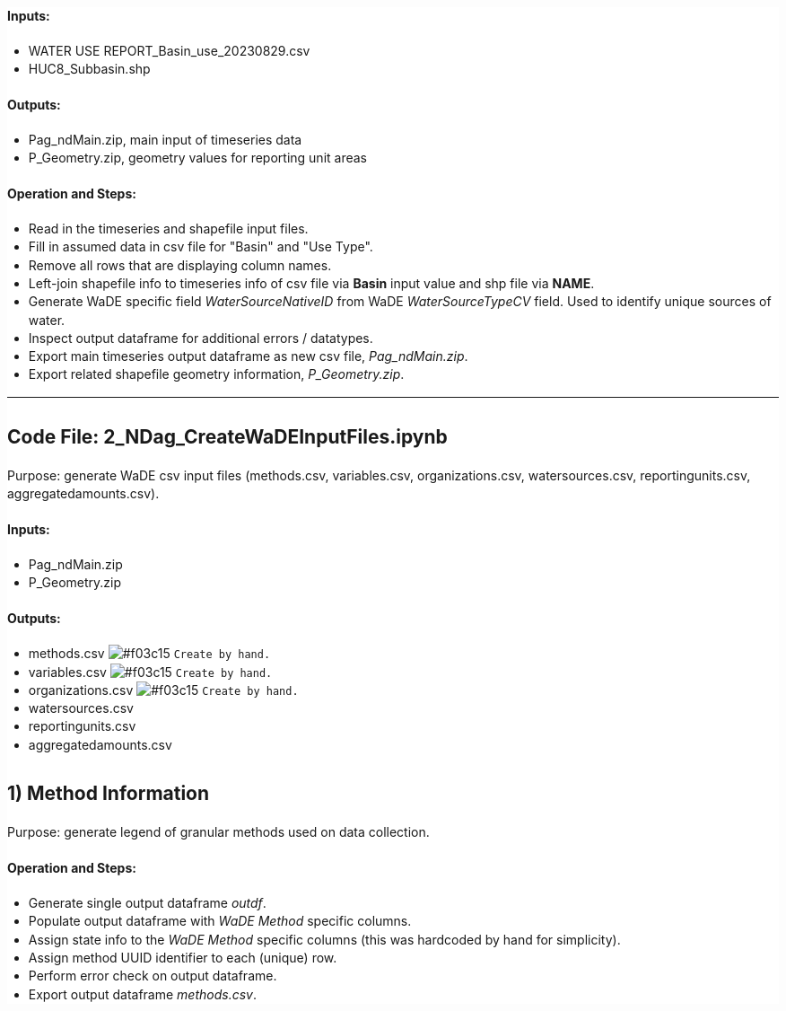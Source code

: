 #### Inputs: 
 - WATER USE REPORT_Basin_use_20230829.csv
 - HUC8_Subbasin.shp

#### Outputs:
 - Pag_ndMain.zip, main input of timeseries data
 - P_Geometry.zip, geometry values for reporting unit areas

#### Operation and Steps:
- Read in the timeseries and shapefile input files. 
- Fill in assumed data in csv file for "Basin" and "Use Type".
- Remove all rows that are displaying column names.
- Left-join shapefile info to timeseries info of csv file via **Basin** input value and shp file via **NAME**.
- Generate WaDE specific field *WaterSourceNativeID* from WaDE *WaterSourceTypeCV* field.  Used to identify unique sources of water.
- Inspect output dataframe for additional errors / datatypes.
- Export main timeseries output dataframe as new csv file, *Pag_ndMain.zip*.
- Export related shapefile geometry information, *P_Geometry.zip*.



***
## Code File: 2_NDag_CreateWaDEInputFiles.ipynb
Purpose: generate WaDE csv input files (methods.csv, variables.csv, organizations.csv, watersources.csv, reportingunits.csv, aggregatedamounts.csv).

#### Inputs:
- Pag_ndMain.zip
- P_Geometry.zip

#### Outputs:
- methods.csv ![#f03c15](https://placehold.co/15x15/f03c15/f03c15.png) `Create by hand.`
- variables.csv ![#f03c15](https://placehold.co/15x15/f03c15/f03c15.png) `Create by hand.`
- organizations.csv ![#f03c15](https://placehold.co/15x15/f03c15/f03c15.png) `Create by hand.`
- watersources.csv
- reportingunits.csv
- aggregatedamounts.csv


## 1) Method Information
Purpose: generate legend of granular methods used on data collection.

#### Operation and Steps:
- Generate single output dataframe *outdf*.
- Populate output dataframe with *WaDE Method* specific columns.
- Assign state info to the *WaDE Method* specific columns (this was hardcoded by hand for simplicity).
- Assign method UUID identifier to each (unique) row.
- Perform error check on output dataframe.
- Export output dataframe *methods.csv*.
